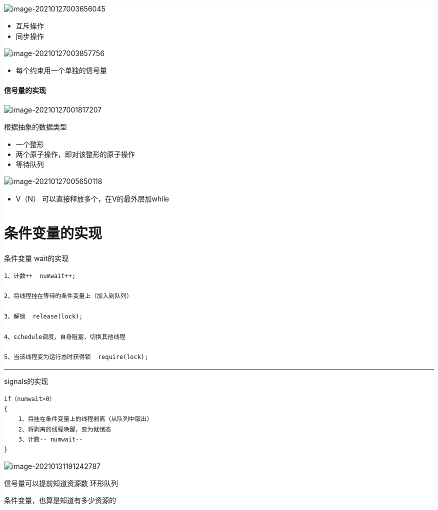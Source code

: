 

![image-20210127003656045](C:\Users\11383\AppData\Roaming\Typora\typora-user-images\image-20210127003656045.png)

- 互斥操作
- 同步操作

![image-20210127003857756](C:\Users\11383\AppData\Roaming\Typora\typora-user-images\image-20210127003857756.png)

- 每个约束用一个单独的信号量



#### 信号量的实现

![image-20210127001817207](C:\Users\11383\AppData\Roaming\Typora\typora-user-images\image-20210127001817207.png)

根据抽象的数据类型

- 一个整形
- 两个原子操作，即对该整形的原子操作
- 等待队列

![image-20210127005650118](C:\Users\11383\AppData\Roaming\Typora\typora-user-images\image-20210127005650118.png)

- V（N）  可以直接释放多个，在V的最外层加while



# 条件变量的实现

条件变量
wait的实现

```
1、计数++  numwait++;

2、将线程挂在等待的条件变量上（加入到队列）

3、解锁  release(lock);

4、schedule调度，自身阻塞，切换其他线程

5、当该线程变为运行态时获得锁  require(lock);
```


---------------------------------------------------
signals的实现

```
if（numwait>0）
{
	1、将挂在条件变量上的线程剥离（从队列中取出）
	2、将剥离的线程唤醒，变为就绪态
   	3、计数-- numwait--
}
```

![image-20210131191242787](C:\Users\11383\AppData\Roaming\Typora\typora-user-images\image-20210131191242787.png)





信号量可以提前知道资源数  环形队列

条件变量，也算是知道有多少资源的